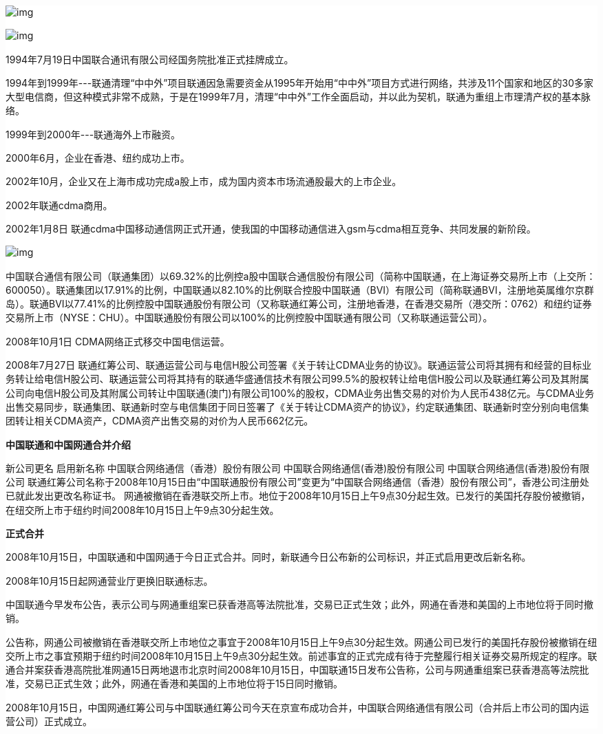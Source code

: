 ![img](https://pic3.zhimg.com/80/v2-a3aed1bee674ba949e8a64e02cf842ee_720w.webp)

![img](https://pic2.zhimg.com/80/v2-a303e90bdda7bbd23883e9c98be5b471_720w.webp)





1994年7月19日中国联合通讯有限公司经国务院批准正式挂牌成立。

1994年到1999年---联通清理“中中外”项目联通因急需要资金从1995年开始用“中中外”项目方式进行网络，共涉及11个国家和地区的30多家大型电信商，但这种模式非常不成熟，于是在1999年7月，清理“中中外”工作全面启动，并以此为契机，联通为重组上市理清产权的基本脉络。

1999年到2000年---联通海外上市融资。

2000年6月，企业在香港、纽约成功上市。

2002年10月，企业又在上海市成功完成a股上市，成为国内资本市场流通股最大的上市企业。

2002年联通cdma商用。

2002年1月8日 联通cdma中国移动通信网正式开通，使我国的中国移动通信进入gsm与cdma相互竞争、共同发展的新阶段。



![img](https://pic4.zhimg.com/80/v2-389176ba59d7cc50fba5a6aa301372f3_720w.webp)



中国联合通信有限公司（联通集团）以69.32%的比例控a股中国联合通信股份有限公司（简称中国联通，在上海证券交易所上市（上交所：600050）。联通集团以17.91%的比例，中国联通以82.10%的比例联合控股中国联通（BVI）有限公司（简称联通BVI，注册地英属维尔京群岛）。联通BVI以77.41%的比例控股中国联通股份有限公司（又称联通红筹公司，注册地香港，在香港交易所（港交所：0762）和纽约证券交易所上市（NYSE：CHU）。中国联通股份有限公司以100%的比例控股中国联通有限公司（又称联通运营公司）。

2008年10月1日 CDMA网络正式移交中国电信运营。

2008年7月27日 联通红筹公司、联通运营公司与电信H股公司签署《关于转让CDMA业务的协议》。联通运营公司将其拥有和经营的目标业务转让给电信H股公司、联通运营公司将其持有的联通华盛通信技术有限公司99.5%的股权转让给电信H股公司以及联通红筹公司及其附属公司向电信H股公司及其附属公司转让中国联通(澳门)有限公司100%的股权，CDMA业务出售交易的对价为人民币438亿元。与CDMA业务出售交易同步，联通集团、联通新时空与电信集团于同日签署了《关于转让CDMA资产的协议》，约定联通集团、联通新时空分别向电信集团转让相关CDMA资产，CDMA资产出售交易的对价为人民币662亿元。

**中国联通和中国网通合并介绍**

新公司更名 启用新名称
中国联合网络通信（香港）股份有限公司
中国联合网络通信(香港)股份有限公司
中国联合网络通信(香港)股份有限公司
联通红筹公司名称于2008年10月15日由“中国联通股份有限公司”变更为“中国联合网络通信（香港）股份有限公司”，香港公司注册处已就此发出更改名称证书。
网通被撤销在香港联交所上市。地位于2008年10月15日上午9点30分起生效。已发行的美国托存股份被撤销，在纽交所上市于纽约时间2008年10月15日上午9点30分起生效。

**正式合并**

2008年10月15日，中国联通和中国网通于今日正式合并。同时，新联通今日公布新的公司标识，并正式启用更改后新名称。

2008年10月15日起网通营业厅更换旧联通标志。

中国联通今早发布公告，表示公司与网通重组案已获香港高等法院批准，交易已正式生效；此外，网通在香港和美国的上市地位将于同时撤销。

公告称，网通公司被撤销在香港联交所上市地位之事宜于2008年10月15日上午9点30分起生效。网通公司已发行的美国托存股份被撤销在纽交所上市之事宜预期于纽约时间2008年10月15日上午9点30分起生效。前述事宜的正式完成有待于完整履行相关证券交易所规定的程序。联通合并案获香港高院批准网通15日两地退市北京时间2008年10月15日，中国联通15日发布公告称，公司与网通重组案已获香港高等法院批准，交易已正式生效；此外，网通在香港和美国的上市地位将于15日同时撤销。

2008年10月15日，中国网通红筹公司与中国联通红筹公司今天在京宣布成功合并，中国联合网络通信有限公司（合并后上市公司的国内运营公司）正式成立。
